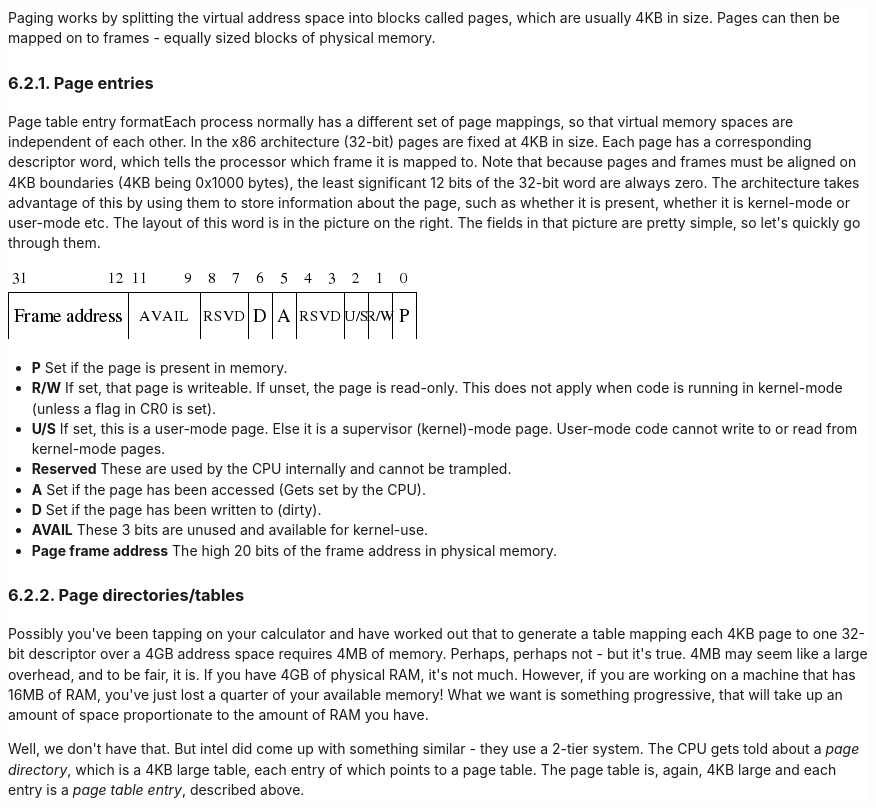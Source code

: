 Paging works by splitting the virtual address space into blocks called pages, which are usually 4KB in size. Pages can then be mapped on to frames - equally sized blocks of physical memory.

### 6.2.1. Page entries

Page table entry formatEach process normally has a different set of page mappings, so that virtual memory spaces are independent of each other. In the x86 architecture (32-bit) pages are fixed at 4KB in size. Each page has a corresponding descriptor word, which tells the processor which frame it is mapped to. Note that because pages and frames must be aligned on 4KB boundaries (4KB being 0x1000 bytes), the least significant 12 bits of the 32-bit word are always zero. The architecture takes advantage of this by using them to store information about the page, such as whether it is present, whether it is kernel-mode or user-mode etc. The layout of this word is in the picture on the right.
The fields in that picture are pretty simple, so let's quickly go through them.

![Page table entry format](../docs/img/06-paging-pag_table_entry_format.png)

* **P**
    Set if the page is present in memory.
* **R/W**
    If set, that page is writeable. If unset, the page is read-only. This does not apply when code is running in kernel-mode (unless a flag in CR0 is set).
* **U/S**
    If set, this is a user-mode page. Else it is a supervisor (kernel)-mode page. User-mode code cannot write to or read from kernel-mode pages.
* **Reserved**
    These are used by the CPU internally and cannot be trampled.
* **A**
    Set if the page has been accessed (Gets set by the CPU).
* **D**
    Set if the page has been written to (dirty).
* **AVAIL**
    These 3 bits are unused and available for kernel-use.
* **Page frame address**
    The high 20 bits of the frame address in physical memory.

### 6.2.2. Page directories/tables

Possibly you've been tapping on your calculator and have worked out that to generate a table mapping each 4KB page to one 32-bit descriptor over a 4GB address space requires 4MB of memory. Perhaps, perhaps not - but it's true.
4MB may seem like a large overhead, and to be fair, it is. If you have 4GB of physical RAM, it's not much. However, if you are working on a machine that has 16MB of RAM, you've just lost a quarter of your available memory! What we want is something progressive, that will take up an amount of space proportionate to the amount of RAM you have.

Well, we don't have that. But intel did come up with something similar - they use a 2-tier system. The CPU gets told about a _page directory_, which is a 4KB large table, each entry of which points to a page table. The page table is, again, 4KB large and each entry is a _page table entry_, described above.
